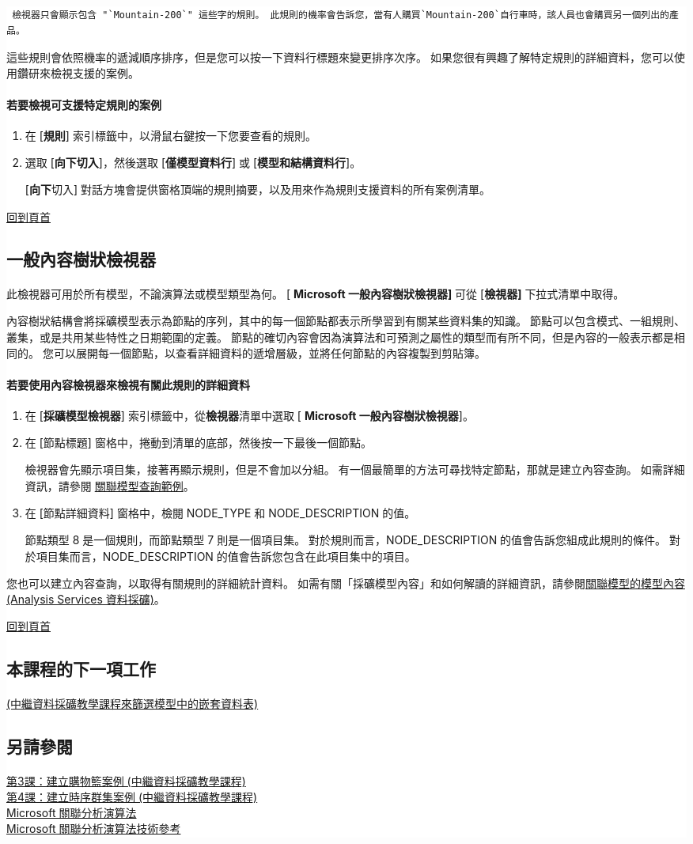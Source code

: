      檢視器只會顯示包含 "`Mountain-200`" 這些字的規則。 此規則的機率會告訴您，當有人購買`Mountain-200`自行車時，該人員也會購買另一個列出的產品。  
  
 這些規則會依照機率的遞減順序排序，但是您可以按一下資料行標題來變更排序次序。 如果您很有興趣了解特定規則的詳細資料，您可以使用鑽研來檢視支援的案例。  
  
#### <a name="to-view-cases-that-support-a-particular-rule"></a>若要檢視可支援特定規則的案例  
  
1.  在 [**規則**] 索引標籤中，以滑鼠右鍵按一下您要查看的規則。  
  
2.  選取 [**向下切入**]，然後選取 [**僅模型資料行**] 或 [**模型和結構資料行**]。  
  
     [**向下**切入] 對話方塊會提供窗格頂端的規則摘要，以及用來作為規則支援資料的所有案例清單。  
  
 [回到頁首](#bkmk_DepNet)  
  
##  <a name="bkmk_ContentViewer"></a>一般內容樹狀檢視器  
 此檢視器可用於所有模型，不論演算法或模型類型為何。 [ **Microsoft 一般內容樹狀檢視器]** 可從 [**檢視器]** 下拉式清單中取得。  
  
 內容樹狀結構會將採礦模型表示為節點的序列，其中的每一個節點都表示所學習到有關某些資料集的知識。 節點可以包含模式、一組規則、叢集，或是共用某些特性之日期範圍的定義。 節點的確切內容會因為演算法和可預測之屬性的類型而有所不同，但是內容的一般表示都是相同的。 您可以展開每一個節點，以查看詳細資料的遞增層級，並將任何節點的內容複製到剪貼簿。  
  
#### <a name="to-view-details-about-the-rule-by-using-the-content-viewer"></a>若要使用內容檢視器來檢視有關此規則的詳細資料  
  
1.  在 [**採礦模型檢視器**] 索引標籤中，從**檢視器**清單中選取 [ **Microsoft 一般內容樹狀檢視器**]。  
  
2.  在 [節點標題] 窗格中，捲動到清單的底部，然後按一下最後一個節點。  
  
     檢視器會先顯示項目集，接著再顯示規則，但是不會加以分組。 有一個最簡單的方法可尋找特定節點，那就是建立內容查詢。 如需詳細資訊，請參閱 [關聯模型查詢範例](../../2014/analysis-services/data-mining/association-model-query-examples.md)。  
  
3.  在 [節點詳細資料] 窗格中，檢閱 NODE_TYPE 和 NODE_DESCRIPTION 的值。  
  
     節點類型 8 是一個規則，而節點類型 7 則是一個項目集。 對於規則而言，NODE_DESCRIPTION 的值會告訴您組成此規則的條件。 對於項目集而言，NODE_DESCRIPTION 的值會告訴您包含在此項目集中的項目。  
  
 您也可以建立內容查詢，以取得有關規則的詳細統計資料。 如需有關「採礦模型內容」和如何解讀的詳細資訊，請參閱[關聯模型的模型內容 &#40;Analysis Services 資料採礦&#41;](../../2014/analysis-services/data-mining/mining-model-content-for-association-models-analysis-services-data-mining.md)。  
  
 [回到頁首](#bkmk_DepNet)  
  
## <a name="next-task-in-lesson"></a>本課程的下一項工作  
 [&#40;中繼資料採礦教學課程來篩選模型中的嵌套資料表&#41;](../../2014/tutorials/filtering-a-nested-table-in-a-mining-model-intermediate-data-mining-tutorial.md)  
  
## <a name="see-also"></a>另請參閱  
 [第3課：建立購物籃案例 &#40;中繼資料採礦教學課程&#41;](../../2014/tutorials/lesson-3-building-a-market-basket-scenario-intermediate-data-mining-tutorial.md)   
 [第4課：建立時序群集案例 &#40;中繼資料採礦教學課程&#41;](../../2014/tutorials/lesson-4-build-sequence-clustering-scenario-intermediate-data-mining.md)   
 [Microsoft 關聯分析演算法](../../2014/analysis-services/data-mining/microsoft-association-algorithm.md)   
 [Microsoft 關聯分析演算法技術參考](../../2014/analysis-services/data-mining/microsoft-association-algorithm-technical-reference.md)  
  
  
